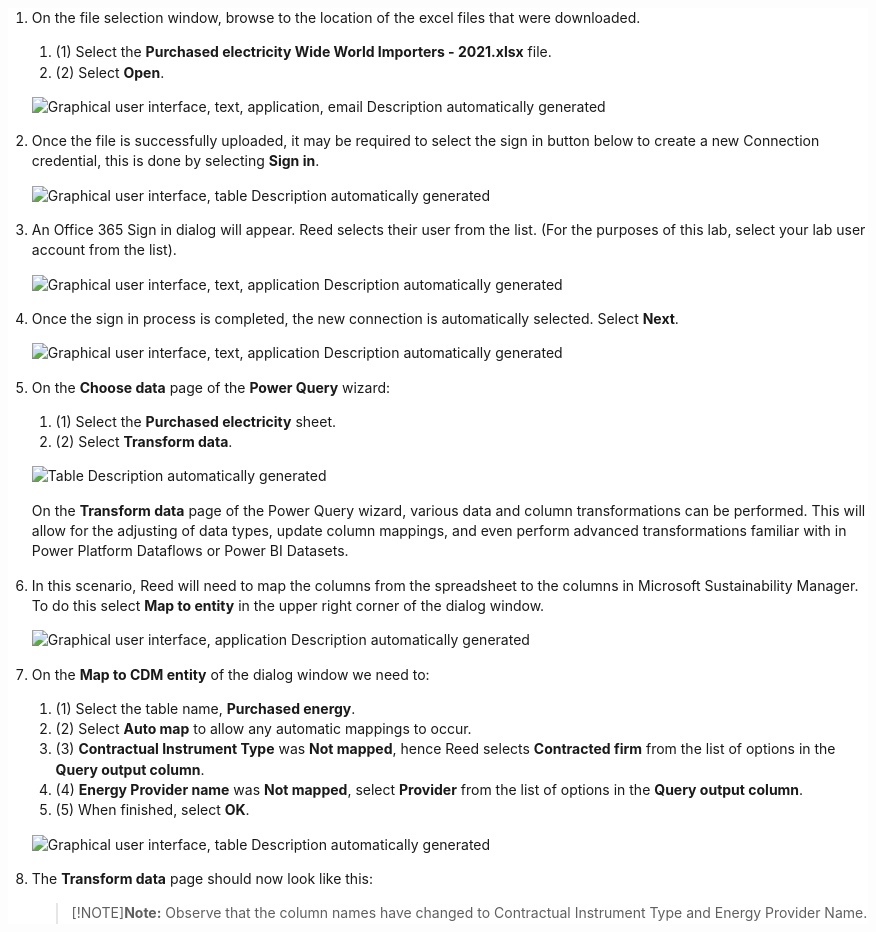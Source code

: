 1.  On the file selection window, browse to the location of the excel files that were downloaded.

     1.  (1) Select the **Purchased electricity Wide World Importers - 2021.xlsx** file.
     1.  (2) Select **Open**.

    ![Graphical user interface, text, application, email Description automatically generated](./Images/Lab02/L02_image020.png)

1.  Once the file is successfully uploaded, it may be required to select the sign in button below to create a new Connection credential, this is done by selecting **Sign in**.

    ![Graphical user interface, table Description automatically generated](./Images/Lab02/L02_image021.png)

1.  An Office 365 Sign in dialog will appear. Reed selects their user from the list. (For the purposes of this lab, select your lab user account from the list).

    ![Graphical user interface, text, application Description automatically generated](./Images/Lab02/L02_image022.png)

1.  Once the sign in process is completed, the new connection is automatically selected. Select **Next**.

    ![Graphical user interface, text, application Description automatically generated](./Images/Lab02/L02_image024.png)

1.  On the **Choose data** page of the **Power Query** wizard:

     1.  (1) Select the **Purchased electricity** sheet.
     1.  (2) Select **Transform data**.

    ![Table Description automatically generated](./Images/Lab02/L02_image025.png)

    On the **Transform data** page of the Power Query wizard, various data and column transformations can be performed. This will allow for the adjusting of data types, update column mappings, and even perform advanced transformations familiar with in Power Platform Dataflows or Power BI Datasets.

1.  In this scenario, Reed will need to map the columns from the spreadsheet to the columns in Microsoft Sustainability Manager. To do this select **Map to entity** in the upper right corner of the dialog window.

    ![Graphical user interface, application Description automatically generated](./Images/Lab02/L02_image026.png)

1.  On the **Map to CDM entity** of the dialog window we need to:

     1.  (1) Select the table name, **Purchased energy**.
     1.  (2) Select **Auto map** to allow any automatic mappings to occur.
     1.  (3) **Contractual Instrument Type** was **Not mapped**, hence Reed selects **Contracted firm** from the list of options in the **Query output column**.
     1.  (4) **Energy Provider name** was **Not mapped**, select **Provider** from the list of options in the **Query output column**.
     1.  (5) When finished, select **OK**.

    ![Graphical user interface, table Description automatically generated](./Images/Lab02/L02_image027.png)

1.  The **Transform data** page should now look like this:

    >[!NOTE]**Note:** Observe that the column names have changed to Contractual Instrument Type and Energy Provider Name.
